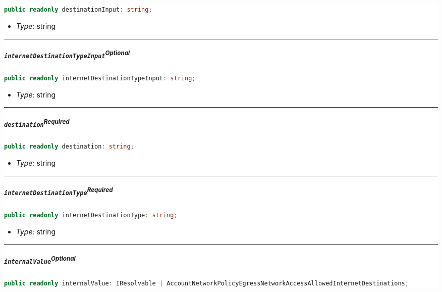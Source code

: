 ```typescript
public readonly destinationInput: string;
```

- *Type:* string

---

##### `internetDestinationTypeInput`<sup>Optional</sup> <a name="internetDestinationTypeInput" id="@cdktf/provider-databricks.accountNetworkPolicy.AccountNetworkPolicyEgressNetworkAccessAllowedInternetDestinationsOutputReference.property.internetDestinationTypeInput"></a>

```typescript
public readonly internetDestinationTypeInput: string;
```

- *Type:* string

---

##### `destination`<sup>Required</sup> <a name="destination" id="@cdktf/provider-databricks.accountNetworkPolicy.AccountNetworkPolicyEgressNetworkAccessAllowedInternetDestinationsOutputReference.property.destination"></a>

```typescript
public readonly destination: string;
```

- *Type:* string

---

##### `internetDestinationType`<sup>Required</sup> <a name="internetDestinationType" id="@cdktf/provider-databricks.accountNetworkPolicy.AccountNetworkPolicyEgressNetworkAccessAllowedInternetDestinationsOutputReference.property.internetDestinationType"></a>

```typescript
public readonly internetDestinationType: string;
```

- *Type:* string

---

##### `internalValue`<sup>Optional</sup> <a name="internalValue" id="@cdktf/provider-databricks.accountNetworkPolicy.AccountNetworkPolicyEgressNetworkAccessAllowedInternetDestinationsOutputReference.property.internalValue"></a>

```typescript
public readonly internalValue: IResolvable | AccountNetworkPolicyEgressNetworkAccessAllowedInternetDestinations;
```
